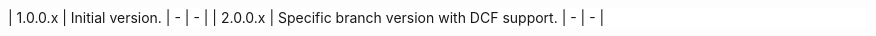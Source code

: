 | 1.0.0.x              | Initial version.                                                                                                                                                                                                                                                                                                                                                                                                                                                                                                                                                                                                                                                                                                                                                                                                                                                                                                                                                                                                                                                                                                                                                                                                                                                                                                                                                                                                                                                                                                                                                                                                                                                                                                                                                                                                                                                                                                                                                                                                                                                                                                                                                                                                                                                                                                                                                                                                                                                                                                                                                                                                                                                                 | \-           | \-                                                                                             |
| 2.0.0.x              | Specific branch version with DCF support.                                                                                                                                                                                                                                                                                                                                                                                                                                                                                                                                                                                                                                                                                                                                                                                                                                                                                                                                                                                                                                                                                                                                                                                                                                                                                                                                                                                                                                                                                                                                                                                                                                                                                                                                                                                                                                                                                                                                                                                                                                                                                                                                                                                                                                                                                                                                                                                                                                                                                                                                                                                                                                        | \-           | \-                                                                                             |